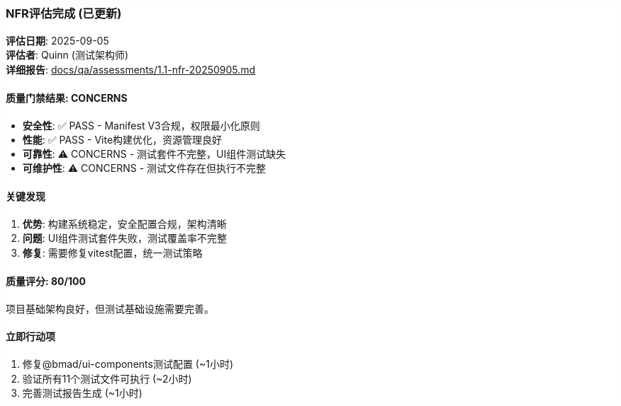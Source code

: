 ### NFR评估完成 (已更新)
**评估日期**: 2025-09-05  
**评估者**: Quinn (测试架构师)  
**详细报告**: [docs/qa/assessments/1.1-nfr-20250905.md](../qa/assessments/1.1-nfr-20250905.md)

#### 质量门禁结果: CONCERNS
- **安全性**: ✅ PASS - Manifest V3合规，权限最小化原则
- **性能**: ✅ PASS - Vite构建优化，资源管理良好  
- **可靠性**: ⚠️ CONCERNS - 测试套件不完整，UI组件测试缺失
- **可维护性**: ⚠️ CONCERNS - 测试文件存在但执行不完整

#### 关键发现
1. **优势**: 构建系统稳定，安全配置合规，架构清晰
2. **问题**: UI组件测试套件失败，测试覆盖率不完整
3. **修复**: 需要修复vitest配置，统一测试策略

#### 质量评分: 80/100
项目基础架构良好，但测试基础设施需要完善。

#### 立即行动项
1. 修复@bmad/ui-components测试配置 (~1小时)
2. 验证所有11个测试文件可执行 (~2小时)
3. 完善测试报告生成 (~1小时)